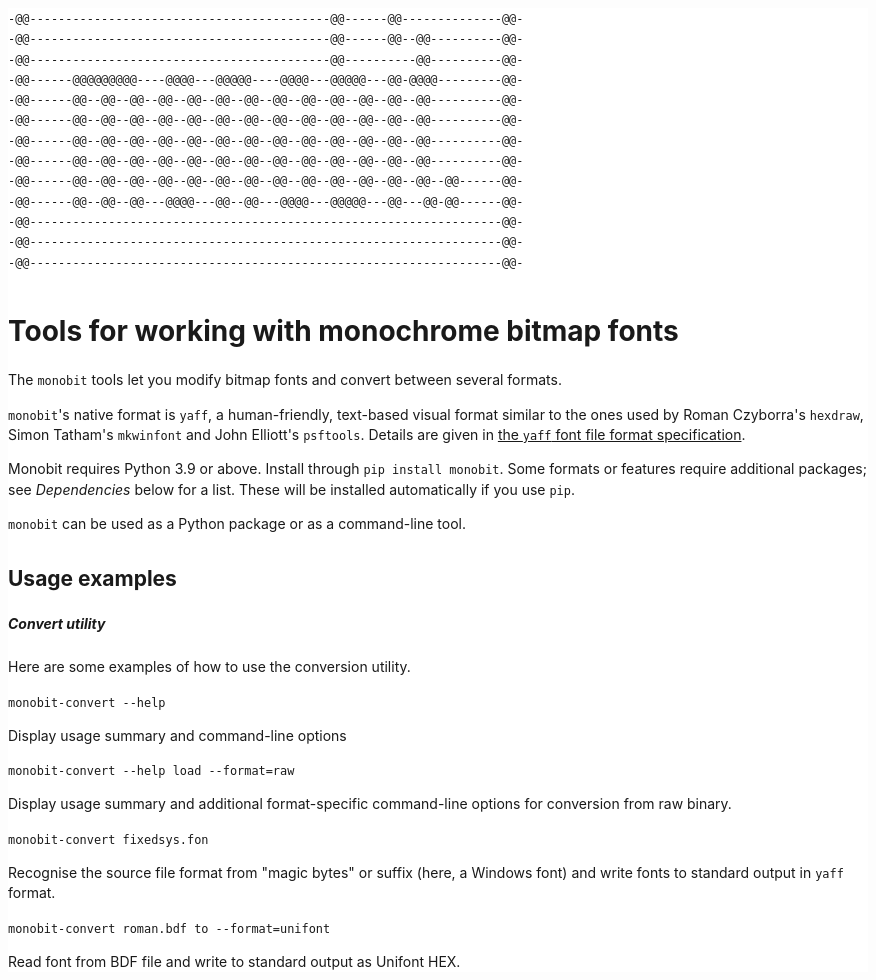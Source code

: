 
    -@@------------------------------------------@@------@@--------------@@-
    -@@------------------------------------------@@------@@--@@----------@@-
    -@@------------------------------------------@@----------@@----------@@-
    -@@------@@@@@@@@@----@@@@---@@@@@----@@@@---@@@@@---@@-@@@@---------@@-
    -@@------@@--@@--@@--@@--@@--@@--@@--@@--@@--@@--@@--@@--@@----------@@-
    -@@------@@--@@--@@--@@--@@--@@--@@--@@--@@--@@--@@--@@--@@----------@@-
    -@@------@@--@@--@@--@@--@@--@@--@@--@@--@@--@@--@@--@@--@@----------@@-
    -@@------@@--@@--@@--@@--@@--@@--@@--@@--@@--@@--@@--@@--@@----------@@-
    -@@------@@--@@--@@--@@--@@--@@--@@--@@--@@--@@--@@--@@--@@--@@------@@-
    -@@------@@--@@--@@---@@@@---@@--@@---@@@@---@@@@@---@@---@@-@@------@@-
    -@@------------------------------------------------------------------@@-
    -@@------------------------------------------------------------------@@-
    -@@------------------------------------------------------------------@@-


Tools for working with monochrome bitmap fonts
==============================================

The `monobit` tools let you modify bitmap fonts and convert between several formats.

`monobit`'s native format is `yaff`, a human-friendly, text-based visual format similar to the ones used by
Roman Czyborra's `hexdraw`, Simon Tatham's `mkwinfont` and John Elliott's `psftools`. Details are
given in [the `yaff` font file format specification](YAFF.md).

Monobit requires Python 3.9 or above. Install through `pip install monobit`. Some formats or features require additional packages; see _Dependencies_ below for a list. These
will be installed automatically if you use `pip`.

`monobit` can be used as a Python package or as a command-line tool.



Usage examples
--------------

##### Convert utility

Here are some examples of how to use the conversion utility.

`monobit-convert --help`

Display usage summary and command-line options

`monobit-convert --help load --format=raw`

Display usage summary and additional format-specific command-line options for conversion from raw binary.

`monobit-convert fixedsys.fon`

Recognise the source file format from "magic bytes" or suffix (here, a Windows font) and write fonts
to standard output in `yaff` format.

`monobit-convert roman.bdf to --format=unifont`

Read font from BDF file and write to standard output as Unifont HEX.
